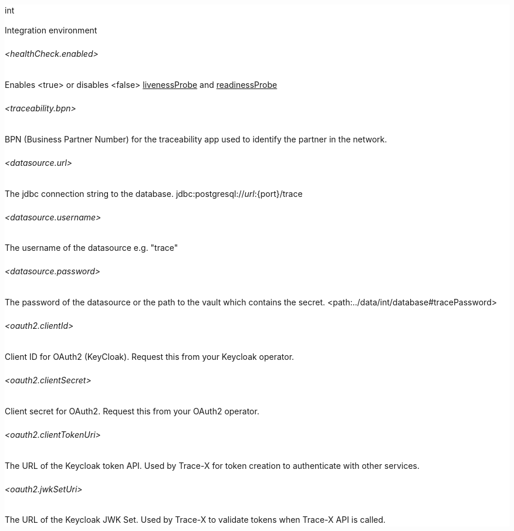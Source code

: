 </tr>
<tr class="even">
<td><div class="content">
<div class="paragraph">
<p>int</p>
</div>
</div></td>
<td><div class="content">
<div class="paragraph">
<p>Integration environment</p>
</div>
</div></td>
</tr>
</tbody>
</table>

###### &lt;healthCheck.enabled&gt;

Enables &lt;true&gt; or disables &lt;false&gt; [livenessProbe](https://cloud.google.com/blog/products/containers-kubernetes/kubernetes-best-practices-setting-up-health-checks-with-readiness-and-liveness-probes)
and [readinessProbe](https://cloud.google.com/blog/products/containers-kubernetes/kubernetes-best-practices-setting-up-health-checks-with-readiness-and-liveness-probes)

###### &lt;traceability.bpn&gt;

BPN (Business Partner Number) for the traceability app used to identify the partner in the network.

###### &lt;datasource.url&gt;

The jdbc connection string to the database. jdbc:postgresql://${url}:${port}/trace

###### &lt;datasource.username&gt;

The username of the datasource e.g. "trace"

###### &lt;datasource.password&gt;

The password of the datasource or the path to the vault which contains the secret. &lt;path:../data/int/database\#tracePassword&gt;

###### &lt;oauth2.clientId&gt;

Client ID for OAuth2 (KeyCloak). Request this from your Keycloak operator.

###### &lt;oauth2.clientSecret&gt;

Client secret for OAuth2. Request this from your OAuth2 operator.

###### &lt;oauth2.clientTokenUri&gt;

The URL of the Keycloak token API. Used by Trace-X for token creation to authenticate with other services.

###### &lt;oauth2.jwkSetUri&gt;

The URL of the Keycloak JWK Set. Used by Trace-X to validate tokens when Trace-X API is called.
